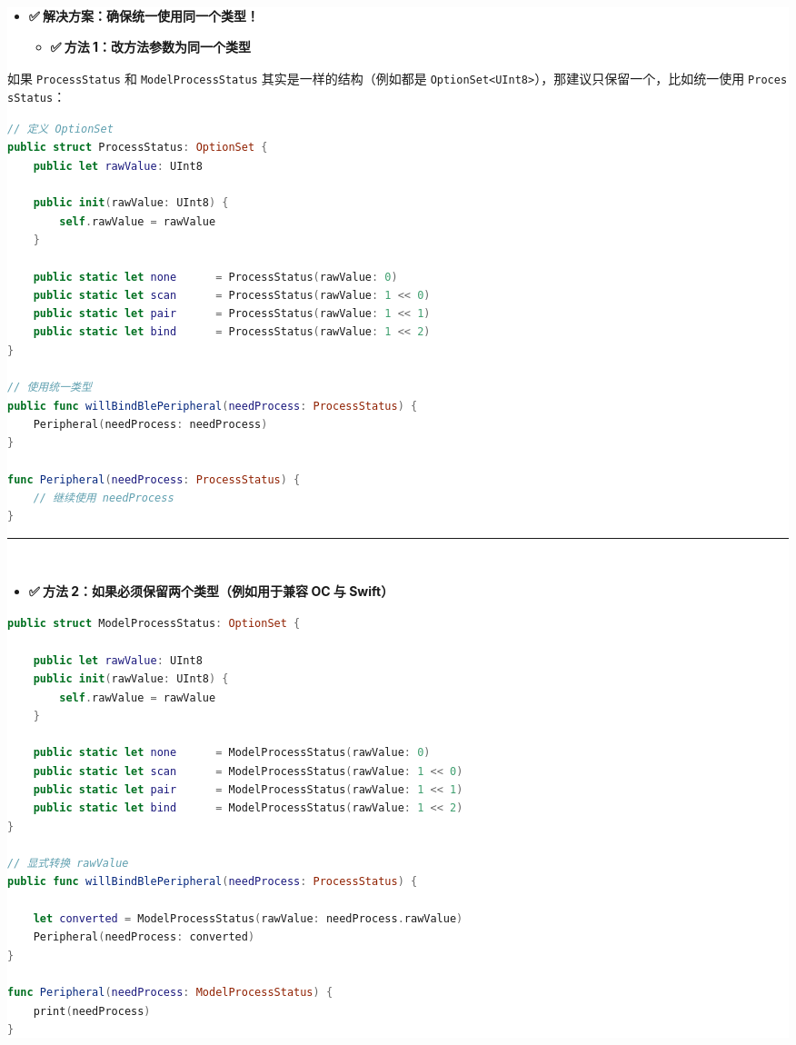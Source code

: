- **✅ 解决方案：确保统一使用同一个类型！**

	- **✅ 方法 1：改方法参数为同一个类型**

如果 `ProcessStatus` 和 `ModelProcessStatus` 其实是一样的结构（例如都是 `OptionSet<UInt8>`），那建议只保留一个，比如统一使用 `ProcessStatus`：

```swift
// 定义 OptionSet
public struct ProcessStatus: OptionSet {
    public let rawValue: UInt8

    public init(rawValue: UInt8) {
        self.rawValue = rawValue
    }

    public static let none      = ProcessStatus(rawValue: 0)
    public static let scan      = ProcessStatus(rawValue: 1 << 0)
    public static let pair      = ProcessStatus(rawValue: 1 << 1)
    public static let bind      = ProcessStatus(rawValue: 1 << 2)
}

// 使用统一类型
public func willBindBlePeripheral(needProcess: ProcessStatus) {
    Peripheral(needProcess: needProcess)
}

func Peripheral(needProcess: ProcessStatus) {
    // 继续使用 needProcess
}
```

---
<br/>

- **✅ 方法 2：如果必须保留两个类型（例如用于兼容 OC 与 Swift）**

```swift
public struct ModelProcessStatus: OptionSet {
   
    public let rawValue: UInt8
    public init(rawValue: UInt8) {
        self.rawValue = rawValue
    }

    public static let none      = ModelProcessStatus(rawValue: 0)
    public static let scan      = ModelProcessStatus(rawValue: 1 << 0)
    public static let pair      = ModelProcessStatus(rawValue: 1 << 1)
    public static let bind      = ModelProcessStatus(rawValue: 1 << 2)
}

// 显式转换 rawValue
public func willBindBlePeripheral(needProcess: ProcessStatus) {
    
    let converted = ModelProcessStatus(rawValue: needProcess.rawValue)
    Peripheral(needProcess: converted)
}

func Peripheral(needProcess: ModelProcessStatus) {
    print(needProcess)
}
```
